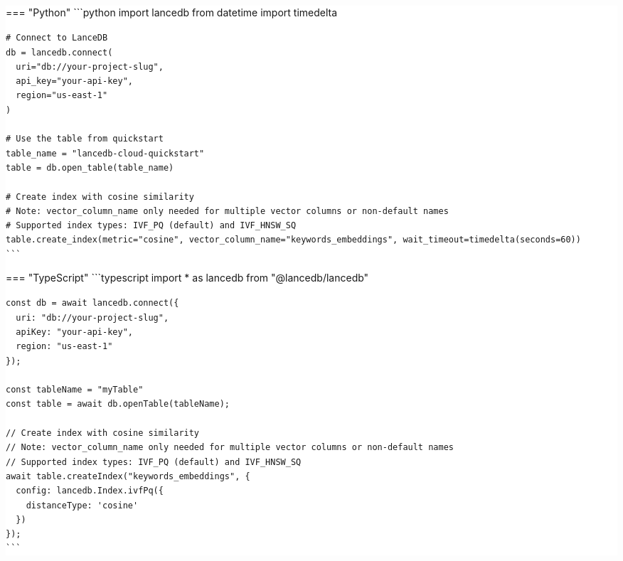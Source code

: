 === "Python"
    ```python
    import lancedb
    from datetime import timedelta

    # Connect to LanceDB
    db = lancedb.connect(
      uri="db://your-project-slug",
      api_key="your-api-key",
      region="us-east-1"
    )

    # Use the table from quickstart
    table_name = "lancedb-cloud-quickstart"
    table = db.open_table(table_name)

    # Create index with cosine similarity
    # Note: vector_column_name only needed for multiple vector columns or non-default names
    # Supported index types: IVF_PQ (default) and IVF_HNSW_SQ
    table.create_index(metric="cosine", vector_column_name="keywords_embeddings", wait_timeout=timedelta(seconds=60))
    ```

=== "TypeScript"
    ```typescript
    import * as lancedb from "@lancedb/lancedb"

    const db = await lancedb.connect({
      uri: "db://your-project-slug",
      apiKey: "your-api-key",
      region: "us-east-1"
    });

    const tableName = "myTable"
    const table = await db.openTable(tableName);

    // Create index with cosine similarity
    // Note: vector_column_name only needed for multiple vector columns or non-default names
    // Supported index types: IVF_PQ (default) and IVF_HNSW_SQ
    await table.createIndex("keywords_embeddings", {
      config: lancedb.Index.ivfPq({
        distanceType: 'cosine'
      })
    });
    ```
